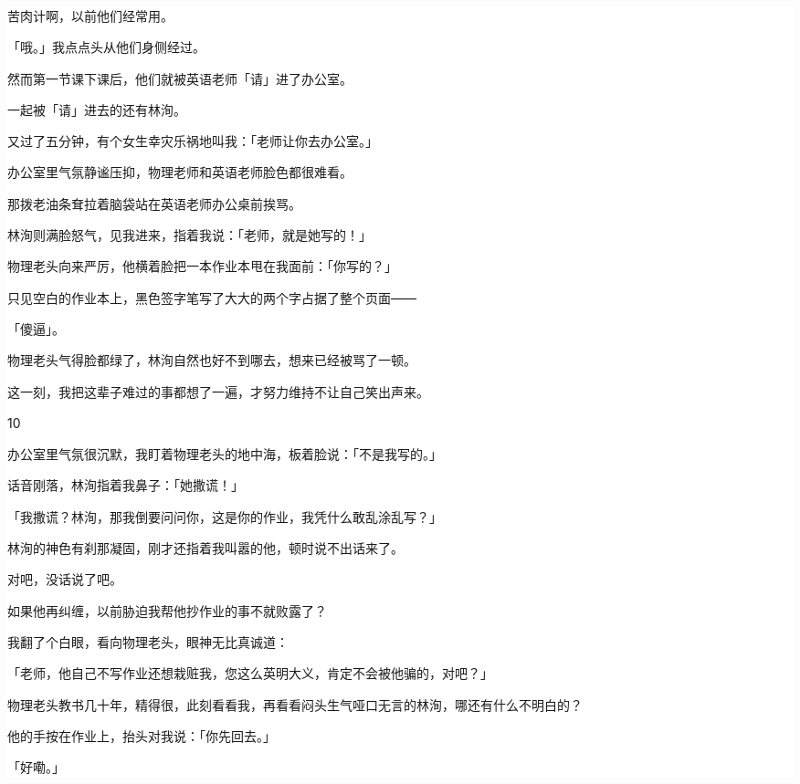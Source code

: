 苦肉计啊，以前他们经常用。


「哦。」我点点头从他们身侧经过。


然而第一节课下课后，他们就被英语老师「请」进了办公室。


一起被「请」进去的还有林洵。


又过了五分钟，有个女生幸灾乐祸地叫我：「老师让你去办公室。」


办公室里气氛静谧压抑，物理老师和英语老师脸色都很难看。


那拨老油条耷拉着脑袋站在英语老师办公桌前挨骂。


林洵则满脸怒气，见我进来，指着我说：「老师，就是她写的！」


物理老头向来严厉，他横着脸把一本作业本甩在我面前：「你写的？」


只见空白的作业本上，黑色签字笔写了大大的两个字占据了整个页面——


「傻逼」。


物理老头气得脸都绿了，林洵自然也好不到哪去，想来已经被骂了一顿。


这一刻，我把这辈子难过的事都想了一遍，才努力维持不让自己笑出声来。


10


办公室里气氛很沉默，我盯着物理老头的地中海，板着脸说：「不是我写的。」


话音刚落，林洵指着我鼻子：「她撒谎！」


「我撒谎？林洵，那我倒要问问你，这是你的作业，我凭什么敢乱涂乱写？」


林洵的神色有刹那凝固，刚才还指着我叫嚣的他，顿时说不出话来了。


对吧，没话说了吧。


如果他再纠缠，以前胁迫我帮他抄作业的事不就败露了？


我翻了个白眼，看向物理老头，眼神无比真诚道：


「老师，他自己不写作业还想栽赃我，您这么英明大义，肯定不会被他骗的，对吧？」


物理老头教书几十年，精得很，此刻看看我，再看看闷头生气哑口无言的林洵，哪还有什么不明白的？


他的手按在作业上，抬头对我说：「你先回去。」


「好嘞。」
